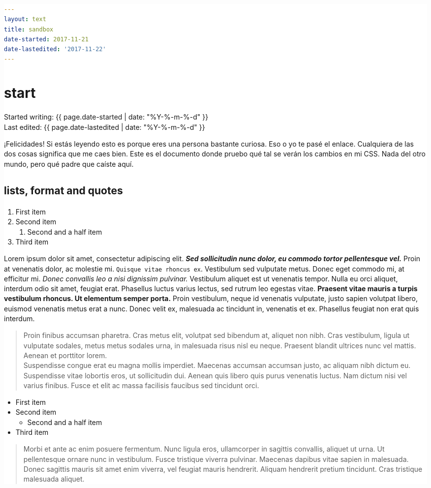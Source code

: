 ```yaml
---
layout: text
title: sandbox
date-started: 2017-11-21
date-lastedited: '2017-11-22'
---
```


# start

Started writing: {{ page.date-started | date: "%Y-%-m-%-d" }}<br>
Last edited: {{ page.date-lastedited | date: "%Y-%-m-%-d" }}

¡Felicidades! Si estás leyendo esto es porque eres una persona bastante curiosa. Eso o yo te pasé el enlace. Cualquiera de las dos cosas significa que me caes bien. Este es el documento donde pruebo qué tal se verán los cambios en mi CSS. Nada del otro mundo, pero qué padre que caíste aquí.

<iframe width="560" height="315" src="https://www.youtube.com/embed/OWafkvmVo0w" frameborder="0" allowfullscreen></iframe>

## lists, format and quotes

1. First item
2. Second item
    1. Second and a half item
3. Third item

Lorem ipsum dolor sit amet, consectetur adipiscing elit. **_Sed sollicitudin nunc dolor, eu commodo tortor pellentesque vel._** Proin at venenatis dolor, ac molestie mi. `Quisque vitae rhoncus ex`. Vestibulum sed vulputate metus. Donec eget commodo mi, at efficitur mi. _Donec convallis leo a nisi dignissim pulvinar._ Vestibulum aliquet est ut venenatis tempor. Nulla eu orci aliquet, interdum odio sit amet, feugiat erat. Phasellus luctus varius lectus, sed rutrum leo egestas vitae. **Praesent vitae mauris a turpis vestibulum rhoncus. Ut elementum semper porta.** Proin vestibulum, neque id venenatis vulputate, justo sapien volutpat libero, euismod venenatis metus erat a nunc. Donec velit ex, malesuada ac tincidunt in, venenatis et ex. Phasellus feugiat non erat quis interdum.

> Proin finibus accumsan pharetra. Cras metus elit, volutpat sed bibendum at, aliquet non nibh. Cras vestibulum, ligula ut vulputate sodales, metus metus sodales urna, in malesuada risus nisl eu neque. Praesent blandit ultrices nunc vel mattis. Aenean et porttitor lorem.  
> Suspendisse congue erat eu magna mollis imperdiet. Maecenas accumsan accumsan justo, ac aliquam nibh dictum eu. Suspendisse vitae lobortis eros, ut sollicitudin dui. Aenean quis libero quis purus venenatis luctus. Nam dictum nisi vel varius finibus. Fusce et elit ac massa facilisis faucibus sed tincidunt orci.

- First item
- Second item
    - Second and a half item
- Third item

> Morbi et ante ac enim posuere fermentum. Nunc ligula eros, ullamcorper in sagittis convallis, aliquet ut urna. Ut pellentesque ornare nunc in vestibulum. Fusce tristique viverra pulvinar. Maecenas dapibus vitae sapien in malesuada. Donec sagittis mauris sit amet enim viverra, vel feugiat mauris hendrerit. Aliquam hendrerit pretium tincidunt. Cras tristique malesuada aliquet.
